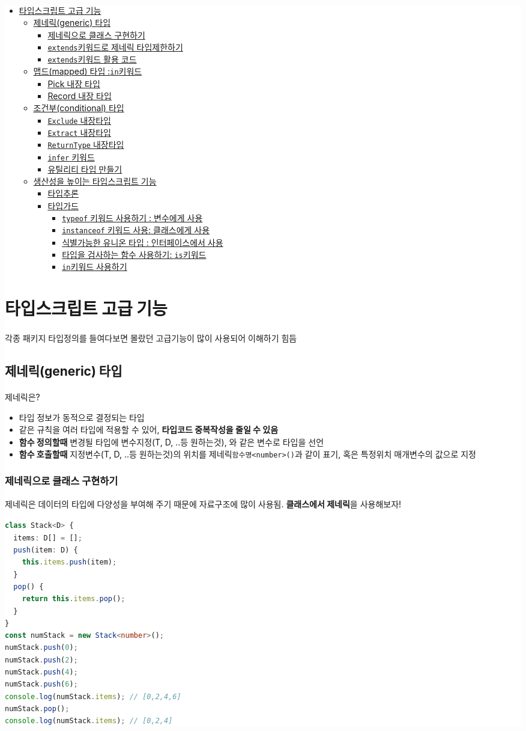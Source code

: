 - [타입스크립트 고급 기능](#타입스크립트-고급-기능)
  - [제네릭(generic) 타입](#제네릭generic-타입)
    - [제네릭으로 클래스 구현하기](#제네릭으로-클래스-구현하기)
    - [`extends`키워드로 제네릭 타입제한하기](#extends키워드로-제네릭-타입제한하기)
    - [`extends`키워드 활용 코드](#extends키워드-활용-코드)
  - [맵드(mapped) 타입 :`in`키워드](#맵드mapped-타입-in키워드)
    - [Pick 내장 타입](#pick-내장-타입)
    - [Record 내장 타입](#record-내장-타입)
  - [조건부(conditional) 타입](#조건부conditional-타입)
    - [`Exclude` 내장타입](#exclude-내장타입)
    - [`Extract` 내장타입](#extract-내장타입)
    - [`ReturnType` 내장타입](#returntype-내장타입)
    - [`infer` 키워드](#infer-키워드)
    - [유틸리티 타입 만들기](#유틸리티-타입-만들기)
  - [생산성을 높이는 타입스크립트 기능](#생산성을-높이는-타입스크립트-기능)
    - [타입추론](#타입추론)
    - [타입가드](#타입가드)
      - [`typeof` 키워드 사용하기 : 변수에게 사용](#typeof-키워드-사용하기--변수에게-사용)
      - [`instanceof` 키워드 사용: 클래스에게 사용](#instanceof-키워드-사용-클래스에게-사용)
      - [식별가능한 유니온 타입 : 인터페이스에서 사용](#식별가능한-유니온-타입--인터페이스에서-사용)
      - [타입을 검사하는 함수 사용하기: `is`키워드](#타입을-검사하는-함수-사용하기-is키워드)
      - [`in`키워드 사용하기](#in키워드-사용하기)

# 타입스크립트 고급 기능

각종 패키지 타입정의를 들여다보면 몰랐던 고급기능이 많이 사용되어 이해하기 힘듬

## 제네릭(generic) 타입

제네릭은?

- 타입 정보가 동적으로 결정되는 타입
- 같은 규칙을 여러 타입에 적용할 수 있어, **타입코드 중복작성을 줄일 수 있음**
- **함수 정의할때** 변경될 타입에 변수지정(T, D, ..등 원하는것), 와 같은 변수로 타입을 선언
- **함수 호출할때** 지정변수(T, D, ..등 원하는것)의 위치를 제네릭`함수명<number>()`과 같이 표기, 혹은 특정위치 매개변수의 값으로 지정

### 제네릭으로 클래스 구현하기

제네릭은 데이터의 타입에 다양성을 부여해 주기 때문에 자료구조에 많이 사용됨. **클래스에서 제네릭**을 사용해보자!

```ts
class Stack<D> {
  items: D[] = [];
  push(item: D) {
    this.items.push(item);
  }
  pop() {
    return this.items.pop();
  }
}
const numStack = new Stack<number>();
numStack.push(0);
numStack.push(2);
numStack.push(4);
numStack.push(6);
console.log(numStack.items); // [0,2,4,6]
numStack.pop();
console.log(numStack.items); // [0,2,4]
```
